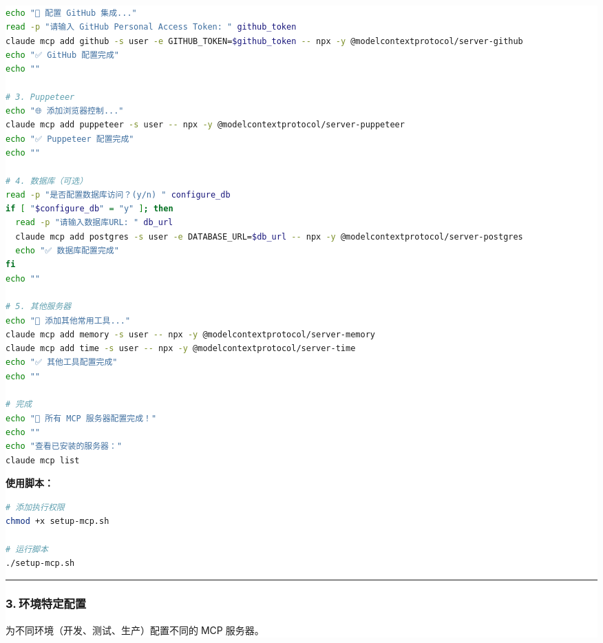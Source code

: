 ```bash
echo "🐙 配置 GitHub 集成..."
read -p "请输入 GitHub Personal Access Token: " github_token
claude mcp add github -s user -e GITHUB_TOKEN=$github_token -- npx -y @modelcontextprotocol/server-github
echo "✅ GitHub 配置完成"
echo ""

# 3. Puppeteer
echo "🌐 添加浏览器控制..."
claude mcp add puppeteer -s user -- npx -y @modelcontextprotocol/server-puppeteer
echo "✅ Puppeteer 配置完成"
echo ""

# 4. 数据库（可选）
read -p "是否配置数据库访问？(y/n) " configure_db
if [ "$configure_db" = "y" ]; then
  read -p "请输入数据库URL: " db_url
  claude mcp add postgres -s user -e DATABASE_URL=$db_url -- npx -y @modelcontextprotocol/server-postgres
  echo "✅ 数据库配置完成"
fi
echo ""

# 5. 其他服务器
echo "🔧 添加其他常用工具..."
claude mcp add memory -s user -- npx -y @modelcontextprotocol/server-memory
claude mcp add time -s user -- npx -y @modelcontextprotocol/server-time
echo "✅ 其他工具配置完成"
echo ""

# 完成
echo "🎉 所有 MCP 服务器配置完成！"
echo ""
echo "查看已安装的服务器："
claude mcp list
```

**使用脚本：**

```bash
# 添加执行权限
chmod +x setup-mcp.sh

# 运行脚本
./setup-mcp.sh
```

---

### 3. 环境特定配置

为不同环境（开发、测试、生产）配置不同的 MCP 服务器。
